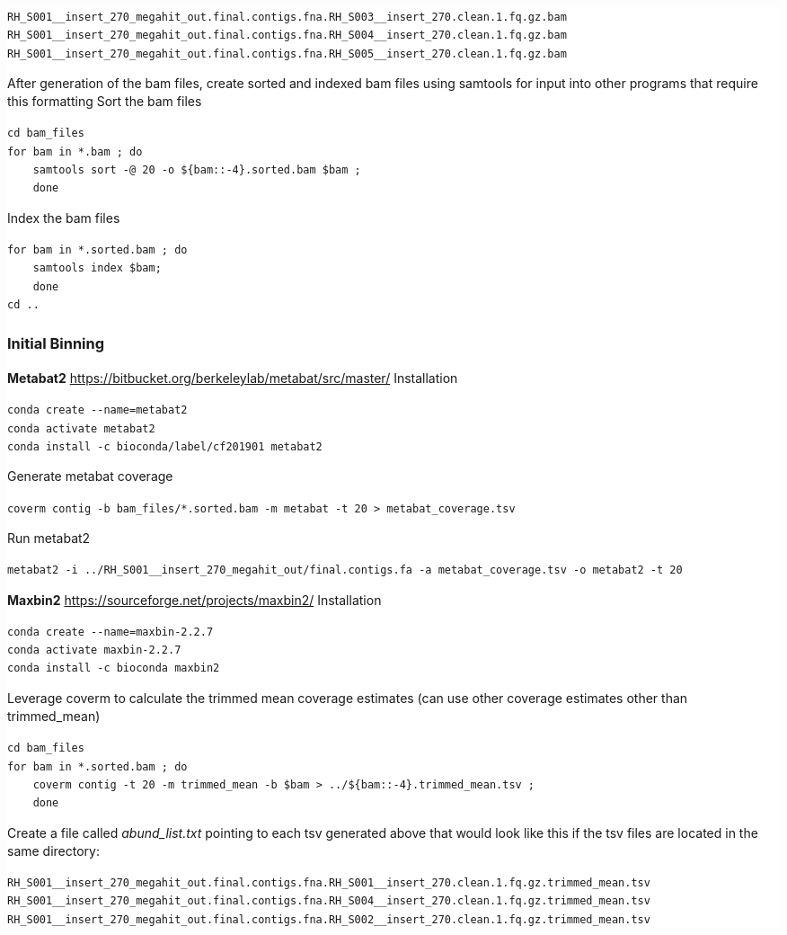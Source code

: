 ```
RH_S001__insert_270_megahit_out.final.contigs.fna.RH_S003__insert_270.clean.1.fq.gz.bam
RH_S001__insert_270_megahit_out.final.contigs.fna.RH_S004__insert_270.clean.1.fq.gz.bam
RH_S001__insert_270_megahit_out.final.contigs.fna.RH_S005__insert_270.clean.1.fq.gz.bam
```

After generation of the bam files, create sorted and indexed bam files using samtools for input into other programs that require this formatting 
Sort the bam files
```
cd bam_files
for bam in *.bam ; do 
	samtools sort -@ 20 -o ${bam::-4}.sorted.bam $bam ; 
	done
```
Index the bam files
```
for bam in *.sorted.bam ; do 
	samtools index $bam;
	done
cd ..
```



### Initial Binning
**Metabat2**
https://bitbucket.org/berkeleylab/metabat/src/master/
Installation
```
conda create --name=metabat2
conda activate metabat2
conda install -c bioconda/label/cf201901 metabat2
```
Generate metabat coverage
```
coverm contig -b bam_files/*.sorted.bam -m metabat -t 20 > metabat_coverage.tsv
```
Run metabat2
```
metabat2 -i ../RH_S001__insert_270_megahit_out/final.contigs.fa -a metabat_coverage.tsv -o metabat2 -t 20
```
**Maxbin2**
https://sourceforge.net/projects/maxbin2/
Installation
```
conda create --name=maxbin-2.2.7
conda activate maxbin-2.2.7
conda install -c bioconda maxbin2
```
Leverage coverm to calculate the trimmed mean coverage estimates (can use other coverage estimates other than trimmed_mean)
```
cd bam_files
for bam in *.sorted.bam ; do 
	coverm contig -t 20 -m trimmed_mean -b $bam > ../${bam::-4}.trimmed_mean.tsv ; 
	done
```
Create a file called *abund_list.txt* pointing to each tsv generated above that would look like this if the tsv files are located in the same directory:
```
RH_S001__insert_270_megahit_out.final.contigs.fna.RH_S001__insert_270.clean.1.fq.gz.trimmed_mean.tsv
RH_S001__insert_270_megahit_out.final.contigs.fna.RH_S004__insert_270.clean.1.fq.gz.trimmed_mean.tsv
RH_S001__insert_270_megahit_out.final.contigs.fna.RH_S002__insert_270.clean.1.fq.gz.trimmed_mean.tsv
```